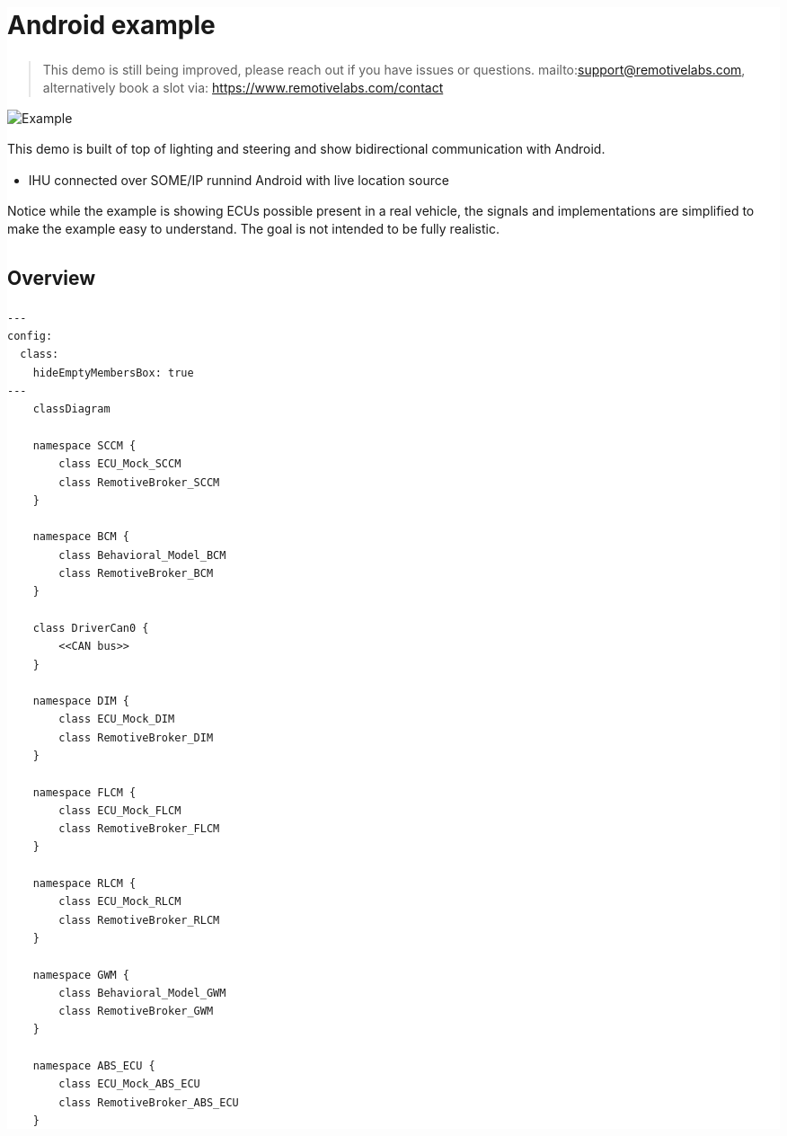 # Android example

> This demo is still being improved, please reach out if you have issues or questions. mailto:support@remotivelabs.com, alternatively book a slot via: https://www.remotivelabs.com/contact

![Example](docs/RemotiveToplogy_ans_AAOS.gif)

This demo is built of top of lighting and steering and show bidirectional communication with Android.

- IHU connected over SOME/IP runnind Android with live location source

Notice while the example is showing ECUs possible present in a real vehicle, the signals and implementations are simplified to make the example easy to understand. The goal is not intended to be fully realistic.

## Overview

```mermaid
---
config:
  class:
    hideEmptyMembersBox: true
---
    classDiagram

    namespace SCCM {
        class ECU_Mock_SCCM
        class RemotiveBroker_SCCM
    }

    namespace BCM {
        class Behavioral_Model_BCM
        class RemotiveBroker_BCM
    }

    class DriverCan0 {
        <<CAN bus>>
    }

    namespace DIM {
        class ECU_Mock_DIM
        class RemotiveBroker_DIM
    }

    namespace FLCM {
        class ECU_Mock_FLCM
        class RemotiveBroker_FLCM
    }

    namespace RLCM {
        class ECU_Mock_RLCM
        class RemotiveBroker_RLCM
    }

    namespace GWM {
        class Behavioral_Model_GWM
        class RemotiveBroker_GWM
    }

    namespace ABS_ECU {
        class ECU_Mock_ABS_ECU
        class RemotiveBroker_ABS_ECU
    }
```
